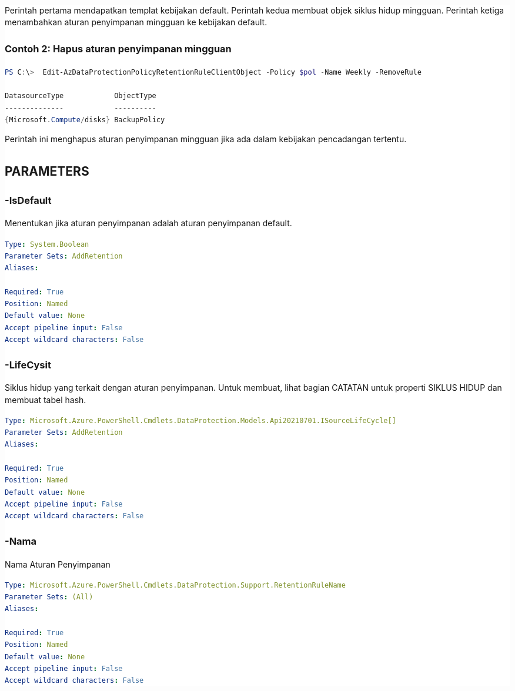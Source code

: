 Perintah pertama mendapatkan templat kebijakan default.
Perintah kedua membuat objek siklus hidup mingguan.
Perintah ketiga menambahkan aturan penyimpanan mingguan ke kebijakan default.

### Contoh 2: Hapus aturan penyimpanan mingguan
```powershell
PS C:\>  Edit-AzDataProtectionPolicyRetentionRuleClientObject -Policy $pol -Name Weekly -RemoveRule

DatasourceType            ObjectType
--------------            ----------
{Microsoft.Compute/disks} BackupPolicy
```

Perintah ini menghapus aturan penyimpanan mingguan jika ada dalam kebijakan pencadangan tertentu.

## PARAMETERS

### -IsDefault
Menentukan jika aturan penyimpanan adalah aturan penyimpanan default.

```yaml
Type: System.Boolean
Parameter Sets: AddRetention
Aliases:

Required: True
Position: Named
Default value: None
Accept pipeline input: False
Accept wildcard characters: False
```

### -LifeCysit
Siklus hidup yang terkait dengan aturan penyimpanan.
Untuk membuat, lihat bagian CATATAN untuk properti SIKLUS HIDUP dan membuat tabel hash.

```yaml
Type: Microsoft.Azure.PowerShell.Cmdlets.DataProtection.Models.Api20210701.ISourceLifeCycle[]
Parameter Sets: AddRetention
Aliases:

Required: True
Position: Named
Default value: None
Accept pipeline input: False
Accept wildcard characters: False
```

### -Nama
Nama Aturan Penyimpanan

```yaml
Type: Microsoft.Azure.PowerShell.Cmdlets.DataProtection.Support.RetentionRuleName
Parameter Sets: (All)
Aliases:

Required: True
Position: Named
Default value: None
Accept pipeline input: False
Accept wildcard characters: False
```

